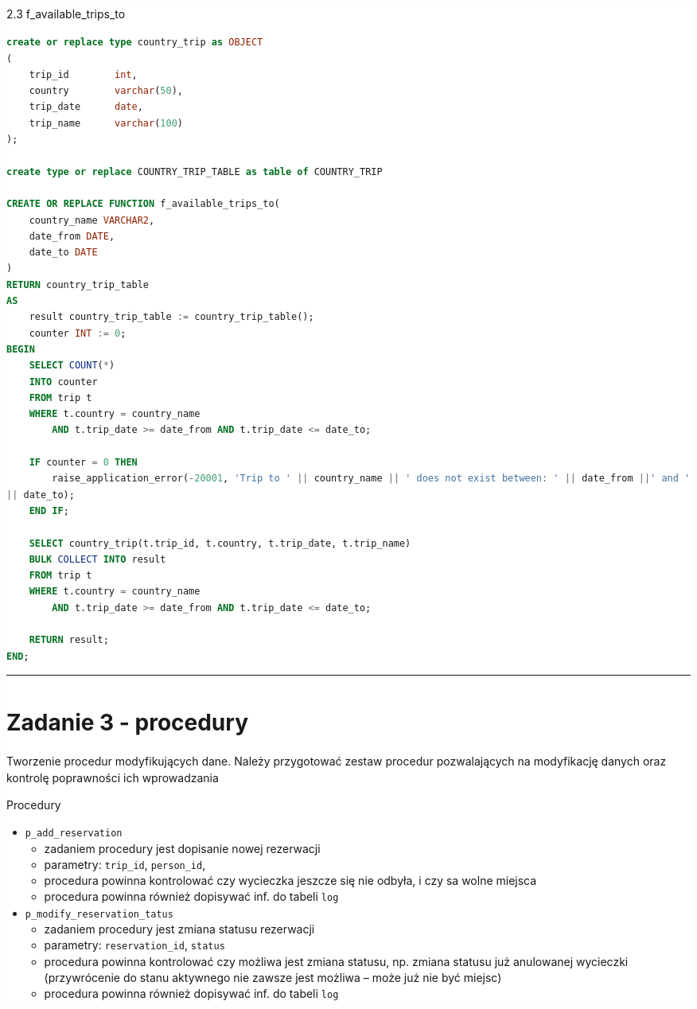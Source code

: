 2.3 f_available_trips_to

```sql
create or replace type country_trip as OBJECT
(
    trip_id        int,
    country        varchar(50),
    trip_date      date,
    trip_name      varchar(100)
);

create type or replace COUNTRY_TRIP_TABLE as table of COUNTRY_TRIP

CREATE OR REPLACE FUNCTION f_available_trips_to(
    country_name VARCHAR2,
    date_from DATE,
    date_to DATE
)
RETURN country_trip_table
AS
    result country_trip_table := country_trip_table();
    counter INT := 0;
BEGIN
    SELECT COUNT(*)
    INTO counter
    FROM trip t
    WHERE t.country = country_name
        AND t.trip_date >= date_from AND t.trip_date <= date_to;

    IF counter = 0 THEN
        raise_application_error(-20001, 'Trip to ' || country_name || ' does not exist between: ' || date_from ||' and ' || date_to);
    END IF;

    SELECT country_trip(t.trip_id, t.country, t.trip_date, t.trip_name)
    BULK COLLECT INTO result
    FROM trip t
    WHERE t.country = country_name
        AND t.trip_date >= date_from AND t.trip_date <= date_to;

    RETURN result;
END;
```

---
# Zadanie 3  - procedury


Tworzenie procedur modyfikujących dane. Należy przygotować zestaw procedur pozwalających na modyfikację danych oraz kontrolę poprawności ich wprowadzania

Procedury
- `p_add_reservation`
	- zadaniem procedury jest dopisanie nowej rezerwacji
	- parametry: `trip_id`, `person_id`, 
	- procedura powinna kontrolować czy wycieczka jeszcze się nie odbyła, i czy sa wolne miejsca
	- procedura powinna również dopisywać inf. do tabeli `log`
- `p_modify_reservation_tatus`
	- zadaniem procedury jest zmiana statusu rezerwacji 
	- parametry: `reservation_id`, `status` 
	- procedura powinna kontrolować czy możliwa jest zmiana statusu, np. zmiana statusu już anulowanej wycieczki (przywrócenie do stanu aktywnego nie zawsze jest możliwa – może już nie być miejsc)
	- procedura powinna również dopisywać inf. do tabeli `log`
